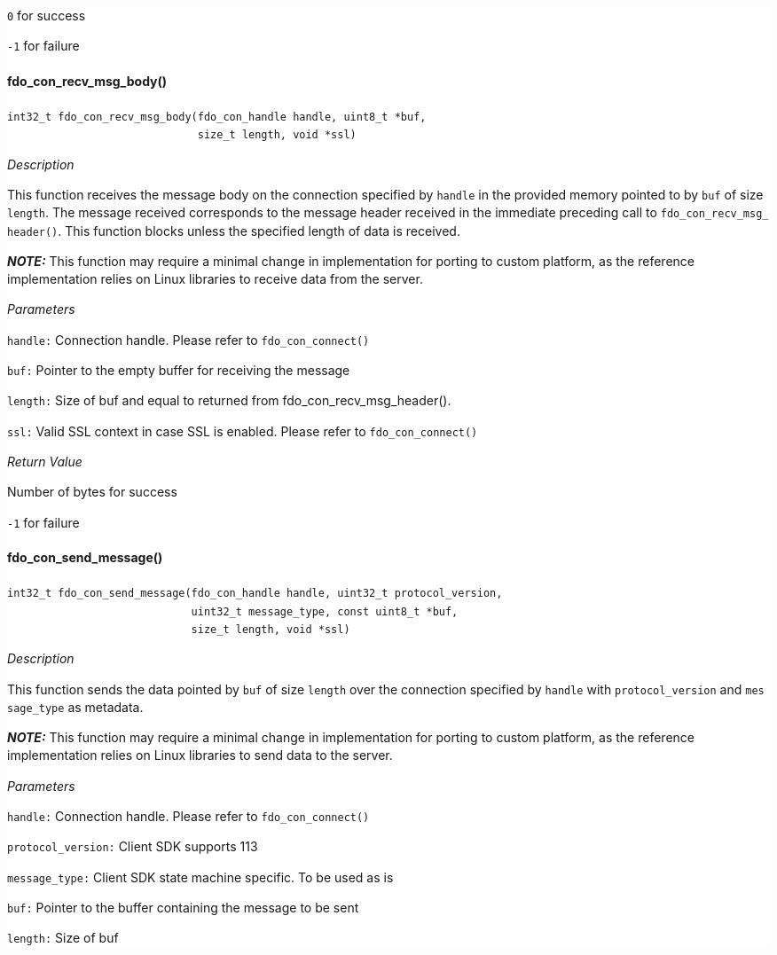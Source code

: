 `0` for success

`-1` for failure

#### fdo_con_recv_msg_body()
```
int32_t fdo_con_recv_msg_body(fdo_con_handle handle, uint8_t *buf,
                              size_t length, void *ssl)
```
*Description*

This function receives the message body on the connection specified by `handle` in the provided memory pointed to by `buf` of size `length`. The message received corresponds to the message header received in the immediate preceding call to `fdo_con_recv_msg_header()`. This function blocks unless the specified length of data is received.

***NOTE:*** This function may require a minimal change in implementation for porting to custom platform, as the reference implementation relies on Linux libraries to receive data from the server.

*Parameters*

`handle:` Connection handle. Please refer to `fdo_con_connect()`

`buf:` Pointer to the empty buffer for receiving the message

`length:` Size of buf and equal to returned from fdo_con_recv_msg_header().

`ssl:` Valid SSL context in case SSL is enabled. Please refer to `fdo_con_connect()`

*Return Value*

Number of bytes for success

`-1` for failure

#### fdo_con_send_message()
```
int32_t fdo_con_send_message(fdo_con_handle handle, uint32_t protocol_version,
                             uint32_t message_type, const uint8_t *buf,
                             size_t length, void *ssl)
```
*Description*

This function sends the data pointed by `buf` of size `length` over the connection specified by `handle` with `protocol_version` and `message_type` as metadata.

***NOTE:*** This function may require a minimal change in implementation for porting to custom platform, as the reference implementation relies on Linux libraries to send data to the server.

*Parameters*

`handle:` Connection handle. Please refer to `fdo_con_connect()`

`protocol_version:` Client SDK supports 113

`message_type:` Client SDK state machine specific. To be used as is

`buf:` Pointer to the buffer containing the message to be sent

`length:` Size of buf
